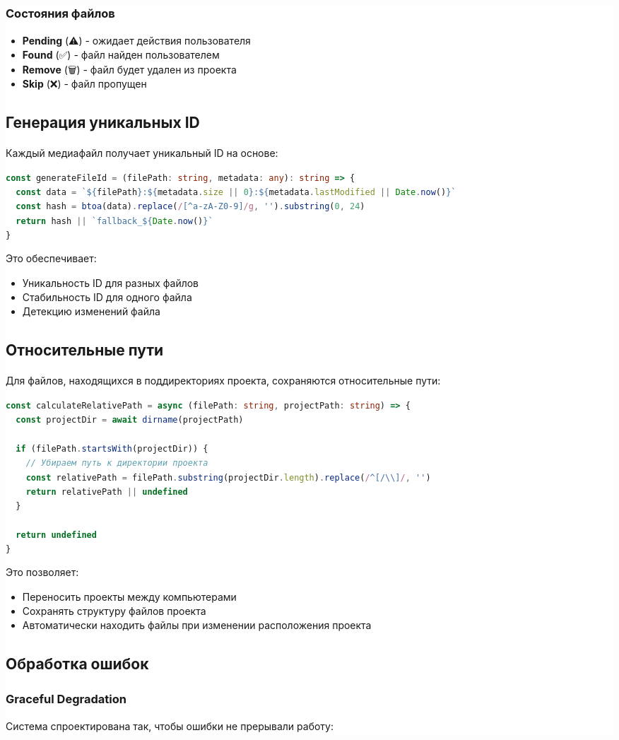 ### Состояния файлов

- **Pending** (⚠️) - ожидает действия пользователя
- **Found** (✅) - файл найден пользователем
- **Remove** (🗑️) - файл будет удален из проекта
- **Skip** (❌) - файл пропущен

## Генерация уникальных ID

Каждый медиафайл получает уникальный ID на основе:

```typescript
const generateFileId = (filePath: string, metadata: any): string => {
  const data = `${filePath}:${metadata.size || 0}:${metadata.lastModified || Date.now()}`
  const hash = btoa(data).replace(/[^a-zA-Z0-9]/g, '').substring(0, 24)
  return hash || `fallback_${Date.now()}`
}
```

Это обеспечивает:
- Уникальность ID для разных файлов
- Стабильность ID для одного файла
- Детекцию изменений файла

## Относительные пути

Для файлов, находящихся в поддиректориях проекта, сохраняются относительные пути:

```typescript
const calculateRelativePath = async (filePath: string, projectPath: string) => {
  const projectDir = await dirname(projectPath)

  if (filePath.startsWith(projectDir)) {
    // Убираем путь к директории проекта
    const relativePath = filePath.substring(projectDir.length).replace(/^[/\\]/, '')
    return relativePath || undefined
  }

  return undefined
}
```

Это позволяет:
- Переносить проекты между компьютерами
- Сохранять структуру файлов проекта
- Автоматически находить файлы при изменении расположения проекта

## Обработка ошибок

### Graceful Degradation

Система спроектирована так, чтобы ошибки не прерывали работу:
